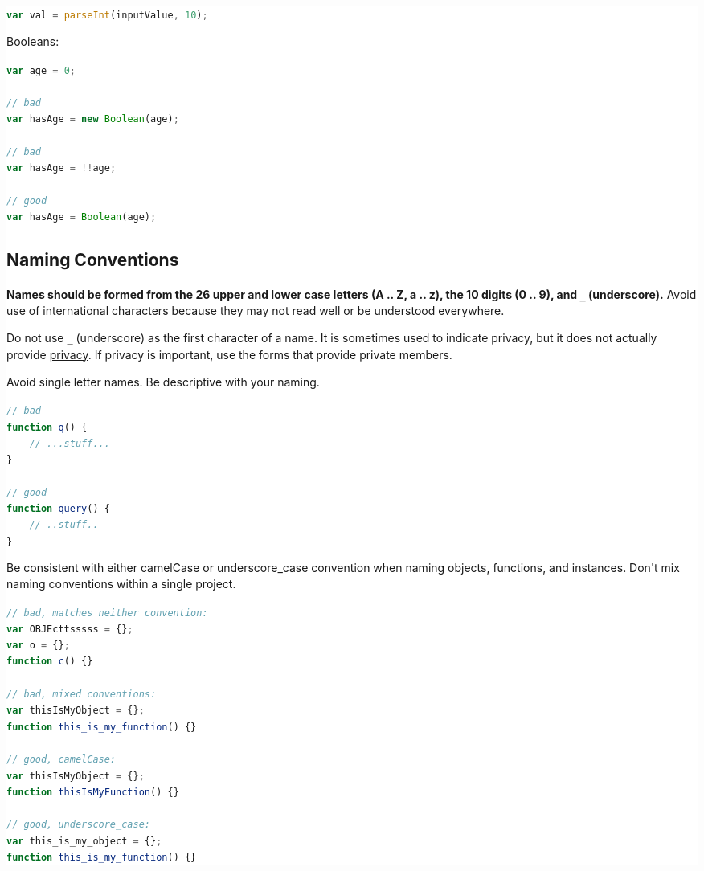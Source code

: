 ```javascript
var val = parseInt(inputValue, 10);
```

Booleans:

```javascript
var age = 0;

// bad
var hasAge = new Boolean(age);

// bad
var hasAge = !!age;

// good
var hasAge = Boolean(age);
```

## Naming Conventions

**Names should be formed from the 26 upper and lower case letters (A .. Z, a .. z), the 10 digits (0 .. 9), and `_` (underscore).** Avoid use of international characters because they may not read well or be understood everywhere. 

Do not use `_` (underscore) as the first character of a name. It is sometimes used to indicate privacy, but it does not actually provide [privacy](http://javascript.crockford.com/private.html). If privacy is important, use the forms that provide private members.

Avoid single letter names. Be descriptive with your naming.

```javascript
// bad
function q() {
    // ...stuff...
}

// good
function query() {
    // ..stuff..
}
```

Be consistent with either camelCase or underscore_case convention when naming objects, functions, and instances. Don't mix naming conventions within a single project.

```javascript
// bad, matches neither convention:
var OBJEcttsssss = {};
var o = {};
function c() {}

// bad, mixed conventions:
var thisIsMyObject = {};
function this_is_my_function() {}

// good, camelCase:
var thisIsMyObject = {};
function thisIsMyFunction() {}

// good, underscore_case:
var this_is_my_object = {};
function this_is_my_function() {}

```
